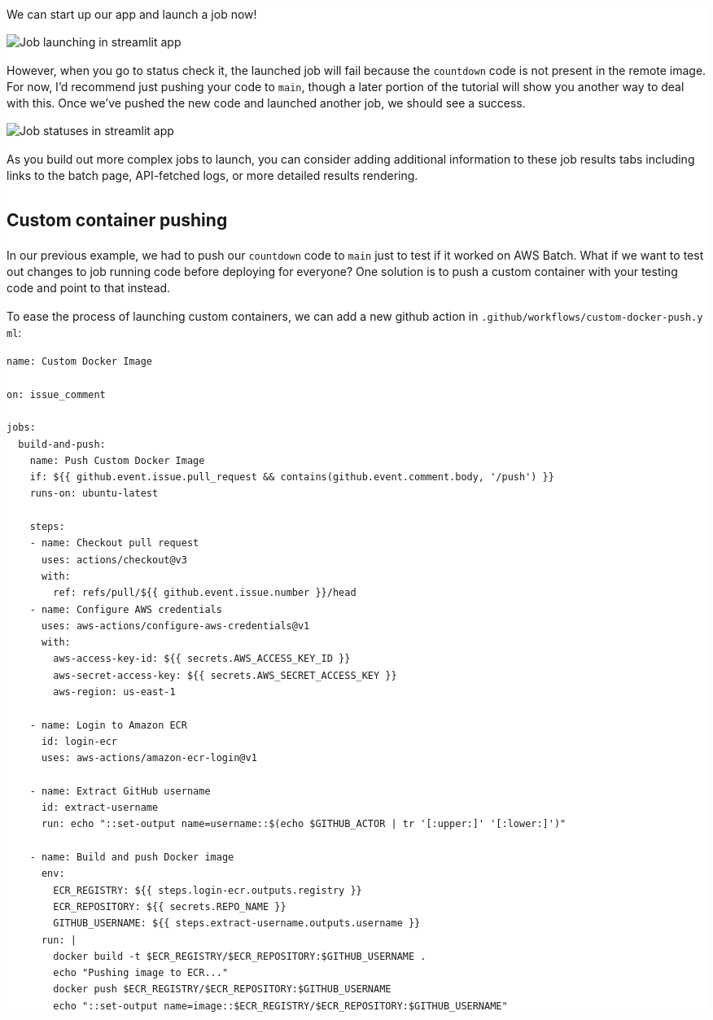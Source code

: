 We can start up our app and launch a job now!

![Job launching in streamlit app](/streamlit/first_app_launch.png)

However, when you go to status check it, the launched job will fail because the `countdown` code is not present in the remote image. For now, I’d recommend just pushing your code to `main`, though a later portion of the tutorial will show you another way to deal with this. Once we’ve pushed the new code and launched another job, we should see a success.

![Job statuses in streamlit app](/streamlit/app_status.png)

As you build out more complex jobs to launch, you can consider adding additional information to these job results tabs including links to the batch page, API-fetched logs, or more detailed results rendering.

## Custom container pushing

In our previous example, we had to push our `countdown` code to `main` just to test if it worked on AWS Batch. What if we want to test out changes to job running code before deploying for everyone? One solution is to push a custom container with your testing code and point to that instead. 

To ease the process of launching custom containers, we can add a new github action in `.github/workflows/custom-docker-push.yml`:

```
name: Custom Docker Image

on: issue_comment

jobs:
  build-and-push:
    name: Push Custom Docker Image
    if: ${{ github.event.issue.pull_request && contains(github.event.comment.body, '/push') }}
    runs-on: ubuntu-latest

    steps:
    - name: Checkout pull request
      uses: actions/checkout@v3
      with:
        ref: refs/pull/${{ github.event.issue.number }}/head
    - name: Configure AWS credentials
      uses: aws-actions/configure-aws-credentials@v1
      with:
        aws-access-key-id: ${{ secrets.AWS_ACCESS_KEY_ID }}
        aws-secret-access-key: ${{ secrets.AWS_SECRET_ACCESS_KEY }}
        aws-region: us-east-1

    - name: Login to Amazon ECR
      id: login-ecr
      uses: aws-actions/amazon-ecr-login@v1

    - name: Extract GitHub username
      id: extract-username
      run: echo "::set-output name=username::$(echo $GITHUB_ACTOR | tr '[:upper:]' '[:lower:]')"

    - name: Build and push Docker image
      env:
        ECR_REGISTRY: ${{ steps.login-ecr.outputs.registry }}
        ECR_REPOSITORY: ${{ secrets.REPO_NAME }}
        GITHUB_USERNAME: ${{ steps.extract-username.outputs.username }}
      run: |
        docker build -t $ECR_REGISTRY/$ECR_REPOSITORY:$GITHUB_USERNAME .
        echo "Pushing image to ECR..."
        docker push $ECR_REGISTRY/$ECR_REPOSITORY:$GITHUB_USERNAME
        echo "::set-output name=image::$ECR_REGISTRY/$ECR_REPOSITORY:$GITHUB_USERNAME"
```